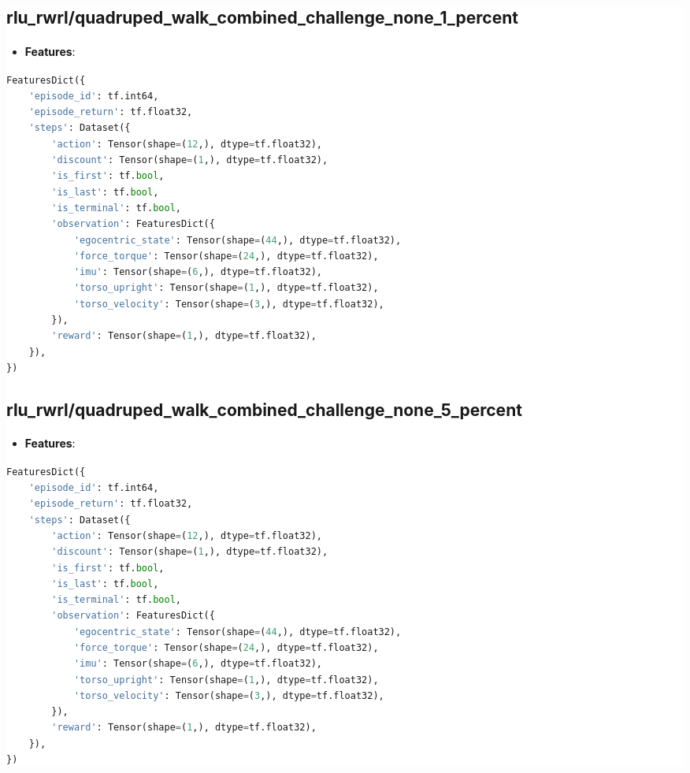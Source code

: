## rlu_rwrl/quadruped_walk_combined_challenge_none_1_percent

*   **Features**:

```python
FeaturesDict({
    'episode_id': tf.int64,
    'episode_return': tf.float32,
    'steps': Dataset({
        'action': Tensor(shape=(12,), dtype=tf.float32),
        'discount': Tensor(shape=(1,), dtype=tf.float32),
        'is_first': tf.bool,
        'is_last': tf.bool,
        'is_terminal': tf.bool,
        'observation': FeaturesDict({
            'egocentric_state': Tensor(shape=(44,), dtype=tf.float32),
            'force_torque': Tensor(shape=(24,), dtype=tf.float32),
            'imu': Tensor(shape=(6,), dtype=tf.float32),
            'torso_upright': Tensor(shape=(1,), dtype=tf.float32),
            'torso_velocity': Tensor(shape=(3,), dtype=tf.float32),
        }),
        'reward': Tensor(shape=(1,), dtype=tf.float32),
    }),
})
```

## rlu_rwrl/quadruped_walk_combined_challenge_none_5_percent

*   **Features**:

```python
FeaturesDict({
    'episode_id': tf.int64,
    'episode_return': tf.float32,
    'steps': Dataset({
        'action': Tensor(shape=(12,), dtype=tf.float32),
        'discount': Tensor(shape=(1,), dtype=tf.float32),
        'is_first': tf.bool,
        'is_last': tf.bool,
        'is_terminal': tf.bool,
        'observation': FeaturesDict({
            'egocentric_state': Tensor(shape=(44,), dtype=tf.float32),
            'force_torque': Tensor(shape=(24,), dtype=tf.float32),
            'imu': Tensor(shape=(6,), dtype=tf.float32),
            'torso_upright': Tensor(shape=(1,), dtype=tf.float32),
            'torso_velocity': Tensor(shape=(3,), dtype=tf.float32),
        }),
        'reward': Tensor(shape=(1,), dtype=tf.float32),
    }),
})
```
